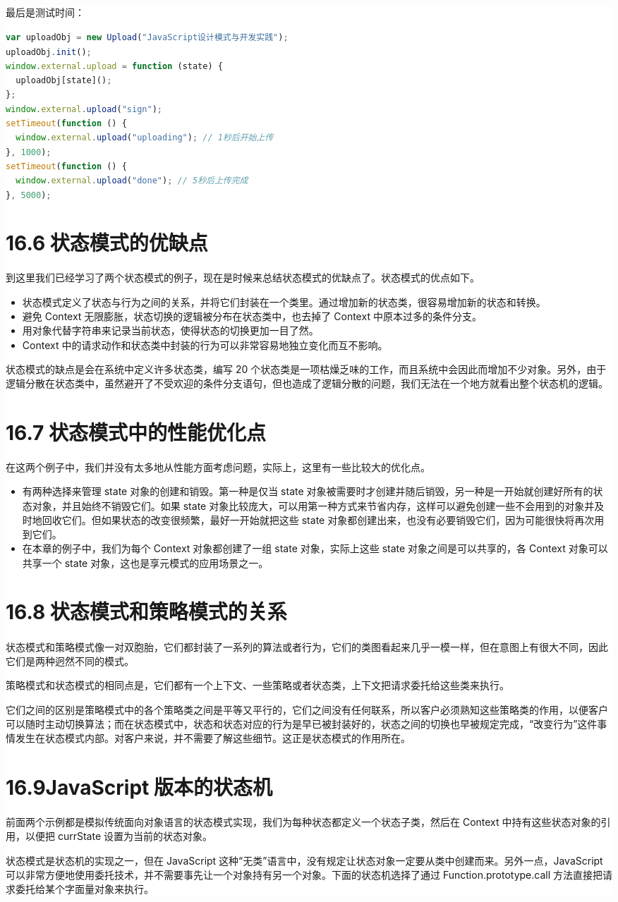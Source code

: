 最后是测试时间：

```ts
var uploadObj = new Upload("JavaScript设计模式与开发实践");
uploadObj.init();
window.external.upload = function (state) {
  uploadObj[state]();
};
window.external.upload("sign");
setTimeout(function () {
  window.external.upload("uploading"); // 1秒后开始上传
}, 1000);
setTimeout(function () {
  window.external.upload("done"); // 5秒后上传完成
}, 5000);
```

# 16.6 状态模式的优缺点

到这里我们已经学习了两个状态模式的例子，现在是时候来总结状态模式的优缺点了。状态模式的优点如下。

- 状态模式定义了状态与行为之间的关系，并将它们封装在一个类里。通过增加新的状态类，很容易增加新的状态和转换。
- 避免 Context 无限膨胀，状态切换的逻辑被分布在状态类中，也去掉了 Context 中原本过多的条件分支。
- 用对象代替字符串来记录当前状态，使得状态的切换更加一目了然。
- Context 中的请求动作和状态类中封装的行为可以非常容易地独立变化而互不影响。

状态模式的缺点是会在系统中定义许多状态类，编写 20 个状态类是一项枯燥乏味的工作，而且系统中会因此而增加不少对象。另外，由于逻辑分散在状态类中，虽然避开了不受欢迎的条件分支语句，但也造成了逻辑分散的问题，我们无法在一个地方就看出整个状态机的逻辑。

# 16.7 状态模式中的性能优化点

在这两个例子中，我们并没有太多地从性能方面考虑问题，实际上，这里有一些比较大的优化点。

- 有两种选择来管理 state 对象的创建和销毁。第一种是仅当 state 对象被需要时才创建并随后销毁，另一种是一开始就创建好所有的状态对象，并且始终不销毁它们。如果 state 对象比较庞大，可以用第一种方式来节省内存，这样可以避免创建一些不会用到的对象并及时地回收它们。但如果状态的改变很频繁，最好一开始就把这些 state 对象都创建出来，也没有必要销毁它们，因为可能很快将再次用到它们。
- 在本章的例子中，我们为每个 Context 对象都创建了一组 state 对象，实际上这些 state 对象之间是可以共享的，各 Context 对象可以共享一个 state 对象，这也是享元模式的应用场景之一。

# 16.8 状态模式和策略模式的关系

状态模式和策略模式像一对双胞胎，它们都封装了一系列的算法或者行为，它们的类图看起来几乎一模一样，但在意图上有很大不同，因此它们是两种迥然不同的模式。

策略模式和状态模式的相同点是，它们都有一个上下文、一些策略或者状态类，上下文把请求委托给这些类来执行。

它们之间的区别是策略模式中的各个策略类之间是平等又平行的，它们之间没有任何联系，所以客户必须熟知这些策略类的作用，以便客户可以随时主动切换算法；而在状态模式中，状态和状态对应的行为是早已被封装好的，状态之间的切换也早被规定完成，“改变行为”这件事情发生在状态模式内部。对客户来说，并不需要了解这些细节。这正是状态模式的作用所在。

# 16.9JavaScript 版本的状态机

前面两个示例都是模拟传统面向对象语言的状态模式实现，我们为每种状态都定义一个状态子类，然后在 Context 中持有这些状态对象的引用，以便把 currState 设置为当前的状态对象。

状态模式是状态机的实现之一，但在 JavaScript 这种“无类”语言中，没有规定让状态对象一定要从类中创建而来。另外一点，JavaScript 可以非常方便地使用委托技术，并不需要事先让一个对象持有另一个对象。下面的状态机选择了通过 Function.prototype.call 方法直接把请求委托给某个字面量对象来执行。

